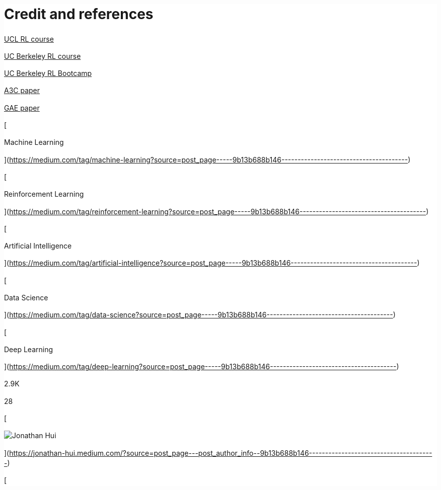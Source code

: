 # Credit and references

[UCL RL course](http://www0.cs.ucl.ac.uk/staff/d.silver/web/Teaching.html)

[UC Berkeley RL course](http://rail.eecs.berkeley.edu/deeprlcourse/)

[UC Berkeley RL Bootcamp](https://sites.google.com/view/deep-rl-bootcamp/lectures)

[A3C paper](https://arxiv.org/pdf/1602.01783.pdf)

[GAE paper](https://arxiv.org/pdf/1506.02438.pdf)

[

Machine Learning

](https://medium.com/tag/machine-learning?source=post_page-----9b13b688b146---------------------------------------)

[

Reinforcement Learning

](https://medium.com/tag/reinforcement-learning?source=post_page-----9b13b688b146---------------------------------------)

[

Artificial Intelligence

](https://medium.com/tag/artificial-intelligence?source=post_page-----9b13b688b146---------------------------------------)

[

Data Science

](https://medium.com/tag/data-science?source=post_page-----9b13b688b146---------------------------------------)

[

Deep Learning

](https://medium.com/tag/deep-learning?source=post_page-----9b13b688b146---------------------------------------)

2.9K

28

[

![Jonathan Hui](https://miro.medium.com/v2/resize:fill:96:96/1*c3Z3aOPBooxEX4tx4RkzLw.jpeg)



](https://jonathan-hui.medium.com/?source=post_page---post_author_info--9b13b688b146---------------------------------------)

[

